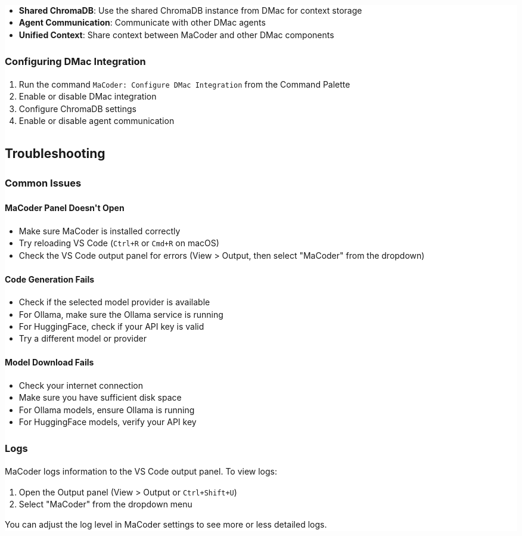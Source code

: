- **Shared ChromaDB**: Use the shared ChromaDB instance from DMac for context storage
- **Agent Communication**: Communicate with other DMac agents
- **Unified Context**: Share context between MaCoder and other DMac components

### Configuring DMac Integration

1. Run the command `MaCoder: Configure DMac Integration` from the Command Palette
2. Enable or disable DMac integration
3. Configure ChromaDB settings
4. Enable or disable agent communication

## Troubleshooting

### Common Issues

#### MaCoder Panel Doesn't Open

- Make sure MaCoder is installed correctly
- Try reloading VS Code (`Ctrl+R` or `Cmd+R` on macOS)
- Check the VS Code output panel for errors (View > Output, then select "MaCoder" from the dropdown)

#### Code Generation Fails

- Check if the selected model provider is available
- For Ollama, make sure the Ollama service is running
- For HuggingFace, check if your API key is valid
- Try a different model or provider

#### Model Download Fails

- Check your internet connection
- Make sure you have sufficient disk space
- For Ollama models, ensure Ollama is running
- For HuggingFace models, verify your API key

### Logs

MaCoder logs information to the VS Code output panel. To view logs:

1. Open the Output panel (View > Output or `Ctrl+Shift+U`)
2. Select "MaCoder" from the dropdown menu

You can adjust the log level in MaCoder settings to see more or less detailed logs.
